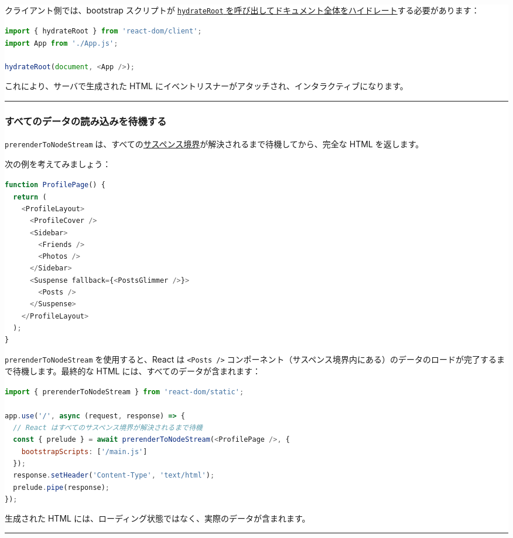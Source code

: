 クライアント側では、bootstrap スクリプトが [`hydrateRoot` を呼び出してドキュメント全体をハイドレート](/reference/react-dom/client/hydrateRoot#hydrating-an-entire-document)する必要があります：

```javascript
import { hydrateRoot } from 'react-dom/client';
import App from './App.js';

hydrateRoot(document, <App />);
```

これにより、サーバで生成された HTML にイベントリスナーがアタッチされ、インタラクティブになります。

---

### すべてのデータの読み込みを待機する

`prerenderToNodeStream` は、すべての[サスペンス境界](/reference/react/Suspense)が解決されるまで待機してから、完全な HTML を返します。

次の例を考えてみましょう：

```javascript
function ProfilePage() {
  return (
    <ProfileLayout>
      <ProfileCover />
      <Sidebar>
        <Friends />
        <Photos />
      </Sidebar>
      <Suspense fallback={<PostsGlimmer />}>
        <Posts />
      </Suspense>
    </ProfileLayout>
  );
}
```

`prerenderToNodeStream` を使用すると、React は `<Posts />` コンポーネント（サスペンス境界内にある）のデータのロードが完了するまで待機します。最終的な HTML には、すべてのデータが含まれます：

```javascript
import { prerenderToNodeStream } from 'react-dom/static';

app.use('/', async (request, response) => {
  // React はすべてのサスペンス境界が解決されるまで待機
  const { prelude } = await prerenderToNodeStream(<ProfilePage />, {
    bootstrapScripts: ['/main.js']
  });
  response.setHeader('Content-Type', 'text/html');
  prelude.pipe(response);
});
```

生成された HTML には、ローディング状態ではなく、実際のデータが含まれます。

---
